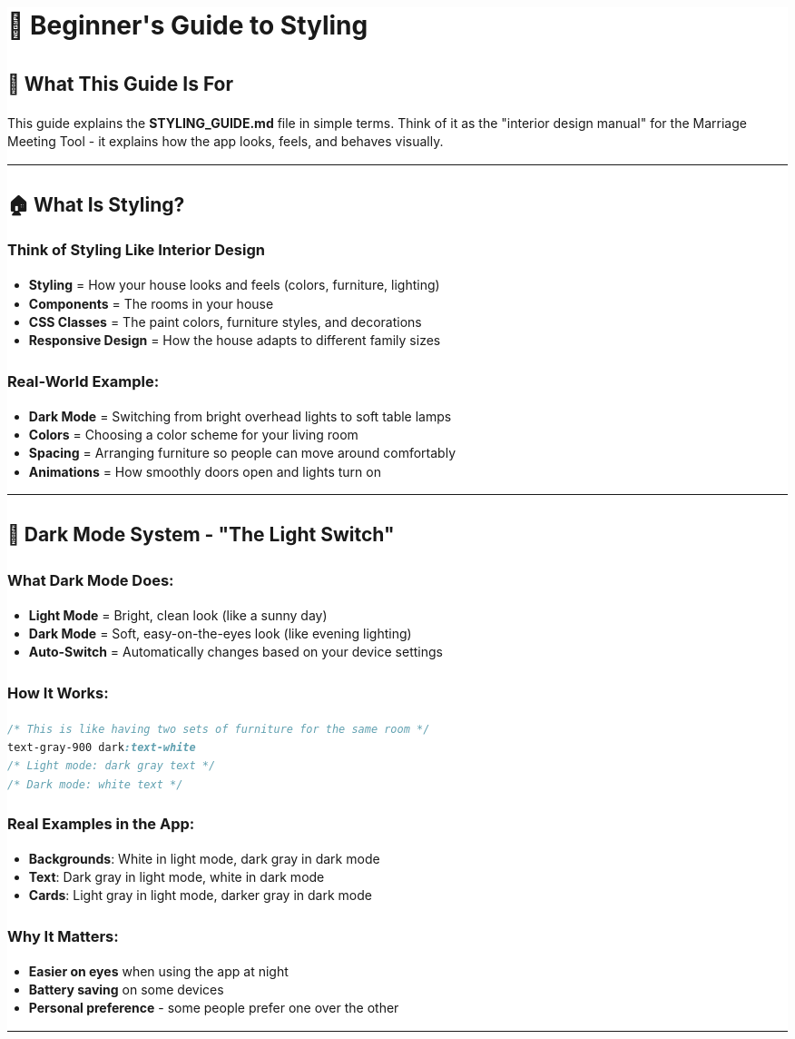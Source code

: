 # 🎨 Beginner's Guide to Styling

## 🎯 **What This Guide Is For**

This guide explains the **STYLING_GUIDE.md** file in simple terms. Think of it as the "interior design manual" for the Marriage Meeting Tool - it explains how the app looks, feels, and behaves visually.

---

## 🏠 **What Is Styling?**

### **Think of Styling Like Interior Design**
- **Styling** = How your house looks and feels (colors, furniture, lighting)
- **Components** = The rooms in your house
- **CSS Classes** = The paint colors, furniture styles, and decorations
- **Responsive Design** = How the house adapts to different family sizes

### **Real-World Example:**
- **Dark Mode** = Switching from bright overhead lights to soft table lamps
- **Colors** = Choosing a color scheme for your living room
- **Spacing** = Arranging furniture so people can move around comfortably
- **Animations** = How smoothly doors open and lights turn on

---

## 🌙 **Dark Mode System - "The Light Switch"**

### **What Dark Mode Does:**
- **Light Mode** = Bright, clean look (like a sunny day)
- **Dark Mode** = Soft, easy-on-the-eyes look (like evening lighting)
- **Auto-Switch** = Automatically changes based on your device settings

### **How It Works:**
```css
/* This is like having two sets of furniture for the same room */
text-gray-900 dark:text-white
/* Light mode: dark gray text */
/* Dark mode: white text */
```

### **Real Examples in the App:**
- **Backgrounds**: White in light mode, dark gray in dark mode
- **Text**: Dark gray in light mode, white in dark mode
- **Cards**: Light gray in light mode, darker gray in dark mode

### **Why It Matters:**
- **Easier on eyes** when using the app at night
- **Battery saving** on some devices
- **Personal preference** - some people prefer one over the other

---